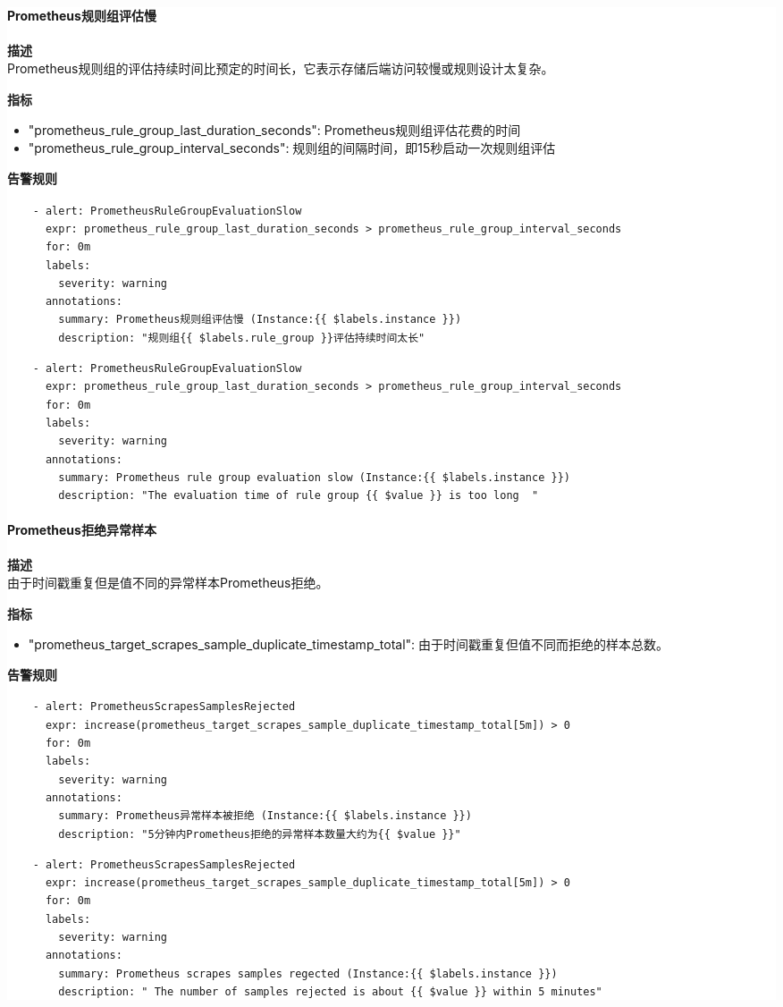 #### Prometheus规则组评估慢
**描述**  
Prometheus规则组的评估持续时间比预定的时间长，它表示存储后端访问较慢或规则设计太复杂。

**指标**   

- "prometheus_rule_group_last_duration_seconds": Prometheus规则组评估花费的时间   
- "prometheus_rule_group_interval_seconds": 规则组的间隔时间，即15秒启动一次规则组评估
  
**告警规则**   

```
    - alert: PrometheusRuleGroupEvaluationSlow
      expr: prometheus_rule_group_last_duration_seconds > prometheus_rule_group_interval_seconds
      for: 0m
      labels:
        severity: warning
      annotations:
        summary: Prometheus规则组评估慢 (Instance:{{ $labels.instance }})
        description: "规则组{{ $labels.rule_group }}评估持续时间太长"
``` 
```En
    - alert: PrometheusRuleGroupEvaluationSlow
      expr: prometheus_rule_group_last_duration_seconds > prometheus_rule_group_interval_seconds
      for: 0m
      labels:
        severity: warning
      annotations:
        summary: Prometheus rule group evaluation slow (Instance:{{ $labels.instance }})
        description: "The evaluation time of rule group {{ $value }} is too long  "
```   

#### Prometheus拒绝异常样本
**描述**  
由于时间戳重复但是值不同的异常样本Prometheus拒绝。

**指标**   

- "prometheus_target_scrapes_sample_duplicate_timestamp_total": 由于时间戳重复但值不同而拒绝的样本总数。 

  
**告警规则**   

```
    - alert: PrometheusScrapesSamplesRejected
      expr: increase(prometheus_target_scrapes_sample_duplicate_timestamp_total[5m]) > 0
      for: 0m
      labels:
        severity: warning
      annotations:
        summary: Prometheus异常样本被拒绝 (Instance:{{ $labels.instance }})
        description: "5分钟内Prometheus拒绝的异常样本数量大约为{{ $value }}"
``` 
```En
    - alert: PrometheusScrapesSamplesRejected
      expr: increase(prometheus_target_scrapes_sample_duplicate_timestamp_total[5m]) > 0
      for: 0m
      labels:
        severity: warning
      annotations:
        summary: Prometheus scrapes samples regected (Instance:{{ $labels.instance }})
        description: " The number of samples rejected is about {{ $value }} within 5 minutes"
```  
